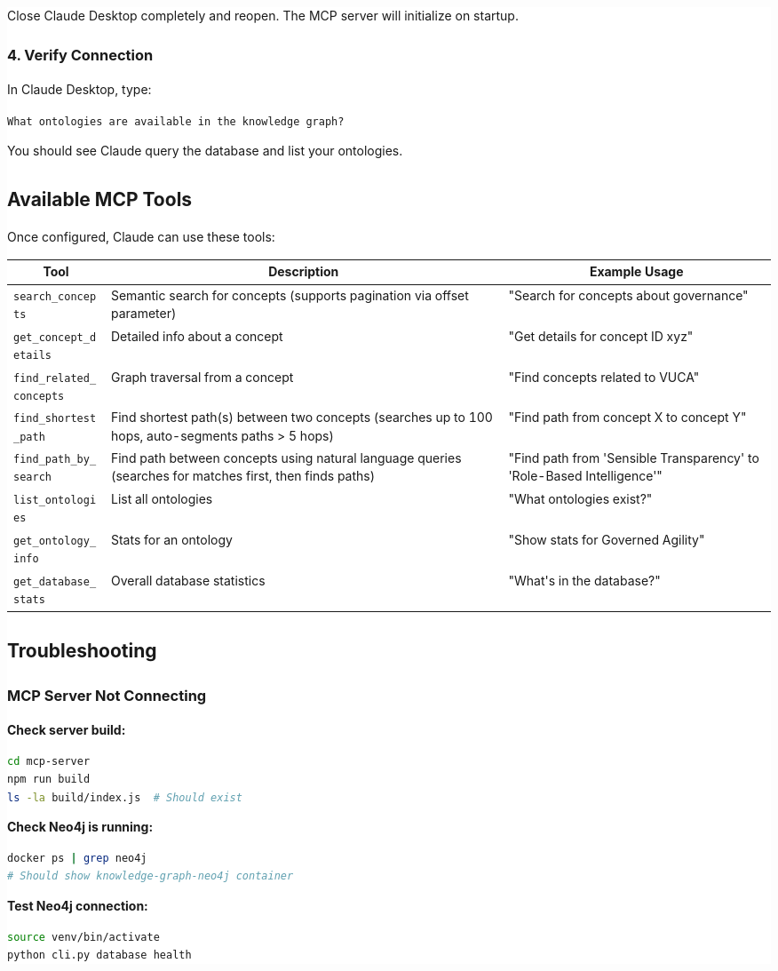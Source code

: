 Close Claude Desktop completely and reopen. The MCP server will initialize on startup.

### 4. Verify Connection

In Claude Desktop, type:

```
What ontologies are available in the knowledge graph?
```

You should see Claude query the database and list your ontologies.

## Available MCP Tools

Once configured, Claude can use these tools:

| Tool | Description | Example Usage |
|------|-------------|---------------|
| `search_concepts` | Semantic search for concepts (supports pagination via offset parameter) | "Search for concepts about governance" |
| `get_concept_details` | Detailed info about a concept | "Get details for concept ID xyz" |
| `find_related_concepts` | Graph traversal from a concept | "Find concepts related to VUCA" |
| `find_shortest_path` | Find shortest path(s) between two concepts (searches up to 100 hops, auto-segments paths > 5 hops) | "Find path from concept X to concept Y" |
| `find_path_by_search` | Find path between concepts using natural language queries (searches for matches first, then finds paths) | "Find path from 'Sensible Transparency' to 'Role-Based Intelligence'" |
| `list_ontologies` | List all ontologies | "What ontologies exist?" |
| `get_ontology_info` | Stats for an ontology | "Show stats for Governed Agility" |
| `get_database_stats` | Overall database statistics | "What's in the database?" |

## Troubleshooting

### MCP Server Not Connecting

**Check server build:**
```bash
cd mcp-server
npm run build
ls -la build/index.js  # Should exist
```

**Check Neo4j is running:**
```bash
docker ps | grep neo4j
# Should show knowledge-graph-neo4j container
```

**Test Neo4j connection:**
```bash
source venv/bin/activate
python cli.py database health
```
